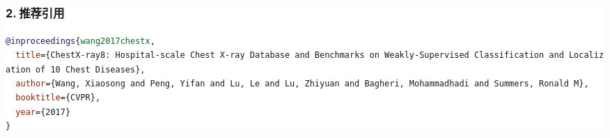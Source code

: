 ### 2. **推荐引用**
```bibtex
@inproceedings{wang2017chestx,
  title={ChestX-ray8: Hospital-scale Chest X-ray Database and Benchmarks on Weakly-Supervised Classification and Localization of 10 Chest Diseases},
  author={Wang, Xiaosong and Peng, Yifan and Lu, Le and Lu, Zhiyuan and Bagheri, Mohammadhadi and Summers, Ronald M},
  booktitle={CVPR},
  year={2017}
}
```